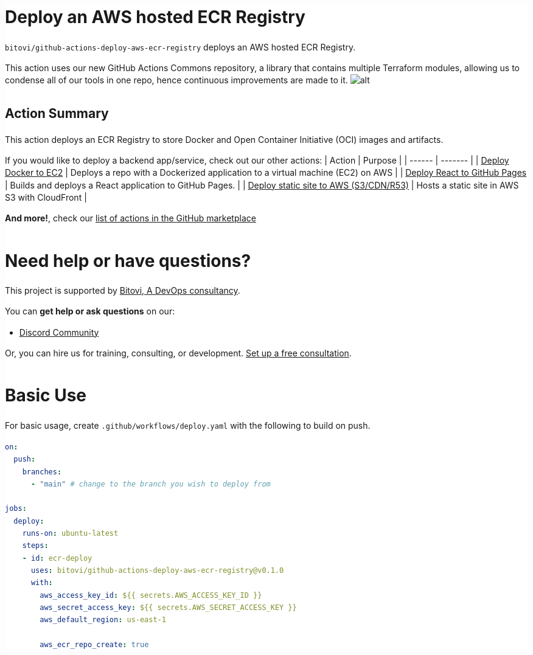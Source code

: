 # Deploy an AWS hosted ECR Registry 

`bitovi/github-actions-deploy-aws-ecr-registry` deploys an AWS hosted ECR Registry.

This action uses our new GitHub Actions Commons repository, a library that contains multiple Terraform modules, allowing us to condense all of our tools in one repo, hence continuous improvements are made to it. 
![alt](https://bitovi-gha-pixel-tracker-deployment-main.bitovi-sandbox.com/pixel/oSqEOejxgA_FbioOnjqYu)
## Action Summary
This action deploys an ECR Registry to store Docker and Open Container Initiative (OCI) images and artifacts.

If you would like to deploy a backend app/service, check out our other actions:
| Action | Purpose |
| ------ | ------- |
| [Deploy Docker to EC2](https://github.com/marketplace/actions/deploy-docker-to-aws-ec2) | Deploys a repo with a Dockerized application to a virtual machine (EC2) on AWS |
| [Deploy React to GitHub Pages](https://github.com/marketplace/actions/deploy-react-to-github-pages) | Builds and deploys a React application to GitHub Pages. |
| [Deploy static site to AWS (S3/CDN/R53)](https://github.com/marketplace/actions/deploy-static-site-to-aws-s3-cdn-r53) | Hosts a static site in AWS S3 with CloudFront |
<br/>

**And more!**, check our [list of actions in the GitHub marketplace](https://github.com/marketplace?category=&type=actions&verification=&query=bitovi)

# Need help or have questions?
This project is supported by [Bitovi, A DevOps consultancy](https://www.bitovi.com/services/devops-consulting).

You can **get help or ask questions** on our:

- [Discord Community](https://discord.gg/zAHn4JBVcX)


Or, you can hire us for training, consulting, or development. [Set up a free consultation](https://www.bitovi.com/services/devops-consulting).

# Basic Use
For basic usage, create `.github/workflows/deploy.yaml` with the following to build on push.

```yaml
on:
  push:
    branches:
      - "main" # change to the branch you wish to deploy from

jobs:
  deploy:
    runs-on: ubuntu-latest
    steps:
    - id: ecr-deploy
      uses: bitovi/github-actions-deploy-aws-ecr-registry@v0.1.0
      with:
        aws_access_key_id: ${{ secrets.AWS_ACCESS_KEY_ID }}
        aws_secret_access_key: ${{ secrets.AWS_SECRET_ACCESS_KEY }}
        aws_default_region: us-east-1

        aws_ecr_repo_create: true
```
